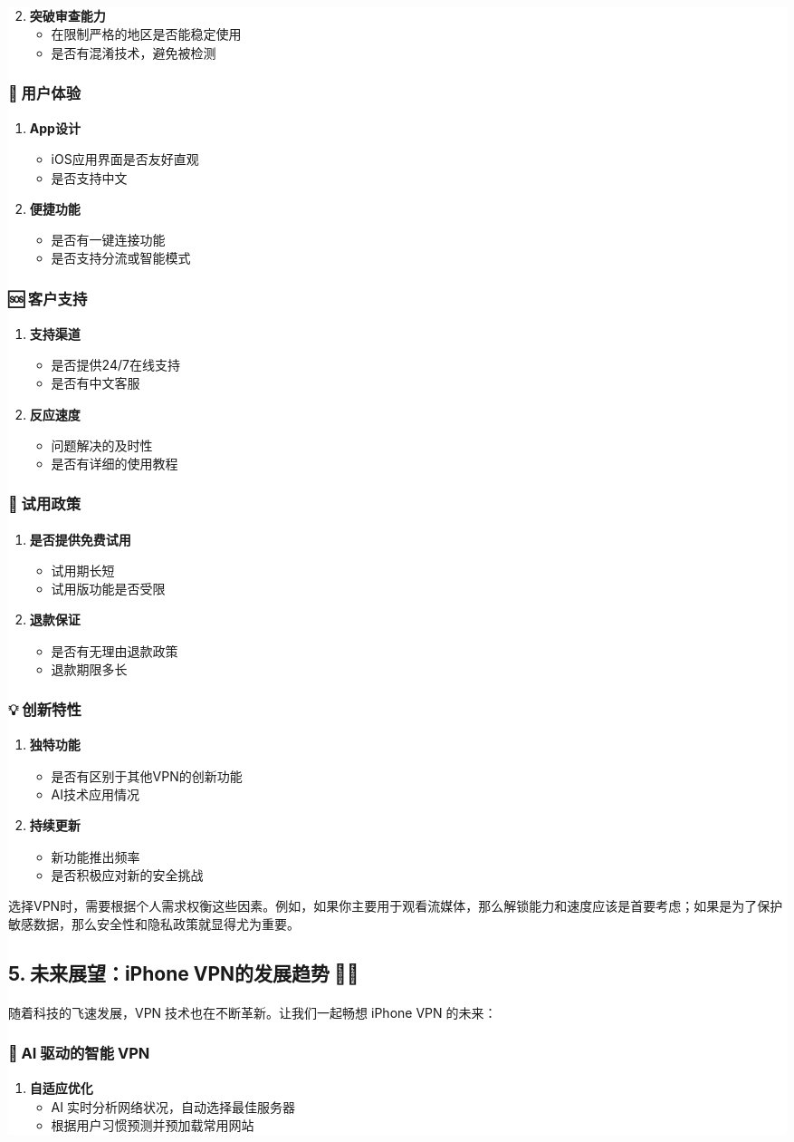 2. **突破审查能力**
   - 在限制严格的地区是否能稳定使用
   - 是否有混淆技术，避免被检测

### 📱 用户体验

1. **App设计**
   - iOS应用界面是否友好直观
   - 是否支持中文

2. **便捷功能**
   - 是否有一键连接功能
   - 是否支持分流或智能模式

### 🆘 客户支持

1. **支持渠道**
   - 是否提供24/7在线支持
   - 是否有中文客服

2. **反应速度**
   - 问题解决的及时性
   - 是否有详细的使用教程

### 🧪 试用政策

1. **是否提供免费试用**
   - 试用期长短
   - 试用版功能是否受限

2. **退款保证**
   - 是否有无理由退款政策
   - 退款期限多长

### 💡 创新特性

1. **独特功能**
   - 是否有区别于其他VPN的创新功能
   - AI技术应用情况

2. **持续更新**
   - 新功能推出频率
   - 是否积极应对新的安全挑战

选择VPN时，需要根据个人需求权衡这些因素。例如，如果你主要用于观看流媒体，那么解锁能力和速度应该是首要考虑；如果是为了保护敏感数据，那么安全性和隐私政策就显得尤为重要。


## 5. 未来展望：iPhone VPN的发展趋势 🔮🚀

随着科技的飞速发展，VPN 技术也在不断革新。让我们一起畅想 iPhone VPN 的未来：

### 🧠 AI 驱动的智能 VPN

1. **自适应优化**
   - AI 实时分析网络状况，自动选择最佳服务器
   - 根据用户习惯预测并预加载常用网站

